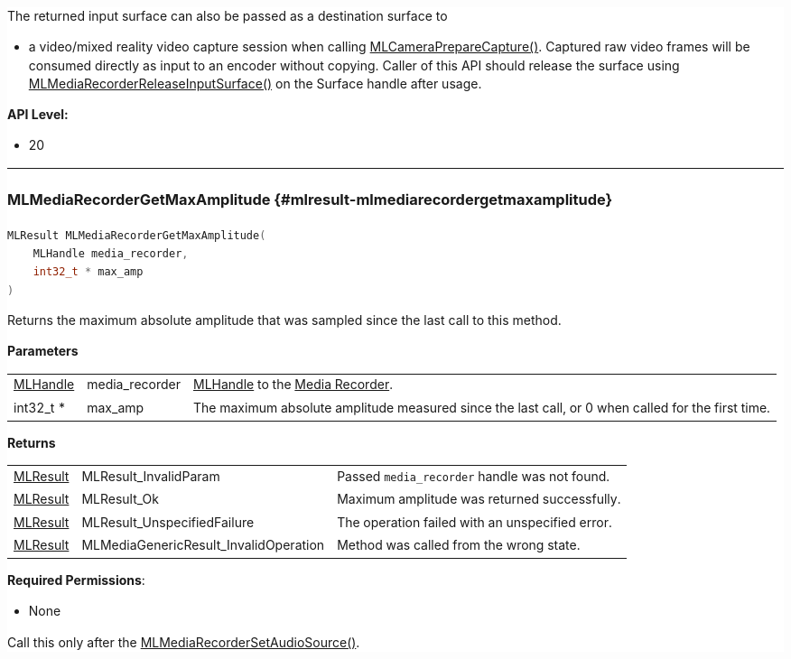 The returned input surface can also be passed as a destination surface to

* a video/mixed reality video capture session when calling [MLCameraPrepareCapture()](/api-ref/api/Modules/group___camera/group___camera.md#mlresult-mlcamerapreparecapture).
Captured raw video frames will be consumed directly as input to an encoder without copying. Caller of this API should release the surface using [MLMediaRecorderReleaseInputSurface()](/api-ref/api/Modules/group___media_recorder/group___media_recorder.md#mlresult-mlmediarecorderreleaseinputsurface) on the Surface handle after usage.




**API Level:**
  * 20




-----------

### MLMediaRecorderGetMaxAmplitude {#mlresult-mlmediarecordergetmaxamplitude}

```cpp
MLResult MLMediaRecorderGetMaxAmplitude(
    MLHandle media_recorder,
    int32_t * max_amp
)
```

Returns the maximum absolute amplitude that was sampled since the last call to this method. 

**Parameters**

|  |   |   |
|--|--|--|
| [MLHandle](/api-ref/api/Modules/group___platform/group___platform.md#uint64-t-mlhandle) |media_recorder|[MLHandle](/api-ref/api/Modules/group___platform/group___platform.md#uint64-t-mlhandle) to the [Media Recorder](/api-ref/api/Modules/group___media_recorder/group___media_recorder.md). |
| int32_t * |max_amp|The maximum absolute amplitude measured since the last call, or 0 when called for the first time.|

**Returns**

|  |   |   |
|--|--|--|
| [MLResult](/api-ref/api/Modules/group___platform/group___platform.md#int32-t-mlresult) |MLResult_InvalidParam|Passed `media_recorder` handle was not found. |
| [MLResult](/api-ref/api/Modules/group___platform/group___platform.md#int32-t-mlresult) |MLResult_Ok|Maximum amplitude was returned successfully. |
| [MLResult](/api-ref/api/Modules/group___platform/group___platform.md#int32-t-mlresult) |MLResult_UnspecifiedFailure|The operation failed with an unspecified error. |
| [MLResult](/api-ref/api/Modules/group___platform/group___platform.md#int32-t-mlresult) |MLMediaGenericResult_InvalidOperation|Method was called from the wrong state.|
**Required Permissions**:

  * None 


Call this only after the [MLMediaRecorderSetAudioSource()](/api-ref/api/Modules/group___media_recorder/group___media_recorder.md#mlresult-mlmediarecordersetaudiosource).

